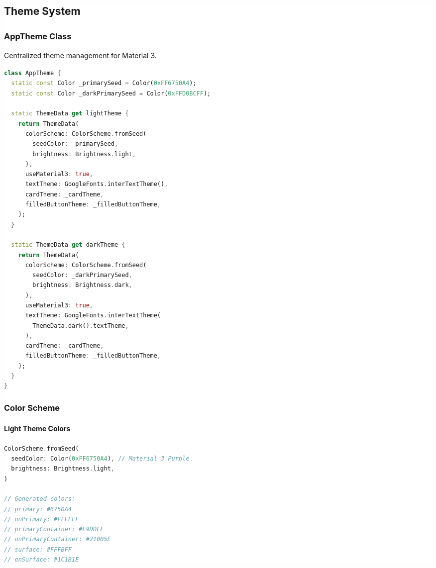 ## Theme System

### AppTheme Class

Centralized theme management for Material 3.

```dart
class AppTheme {
  static const Color _primarySeed = Color(0xFF6750A4);
  static const Color _darkPrimarySeed = Color(0xFFD0BCFF);

  static ThemeData get lightTheme {
    return ThemeData(
      colorScheme: ColorScheme.fromSeed(
        seedColor: _primarySeed,
        brightness: Brightness.light,
      ),
      useMaterial3: true,
      textTheme: GoogleFonts.interTextTheme(),
      cardTheme: _cardTheme,
      filledButtonTheme: _filledButtonTheme,
    );
  }

  static ThemeData get darkTheme {
    return ThemeData(
      colorScheme: ColorScheme.fromSeed(
        seedColor: _darkPrimarySeed,
        brightness: Brightness.dark,
      ),
      useMaterial3: true,
      textTheme: GoogleFonts.interTextTheme(
        ThemeData.dark().textTheme,
      ),
      cardTheme: _cardTheme,
      filledButtonTheme: _filledButtonTheme,
    );
  }
}
```

### Color Scheme

#### Light Theme Colors

```dart
ColorScheme.fromSeed(
  seedColor: Color(0xFF6750A4), // Material 3 Purple
  brightness: Brightness.light,
)

// Generated colors:
// primary: #6750A4
// onPrimary: #FFFFFF
// primaryContainer: #E9DDFF
// onPrimaryContainer: #21005E
// surface: #FFFBFF
// onSurface: #1C1B1E
```
